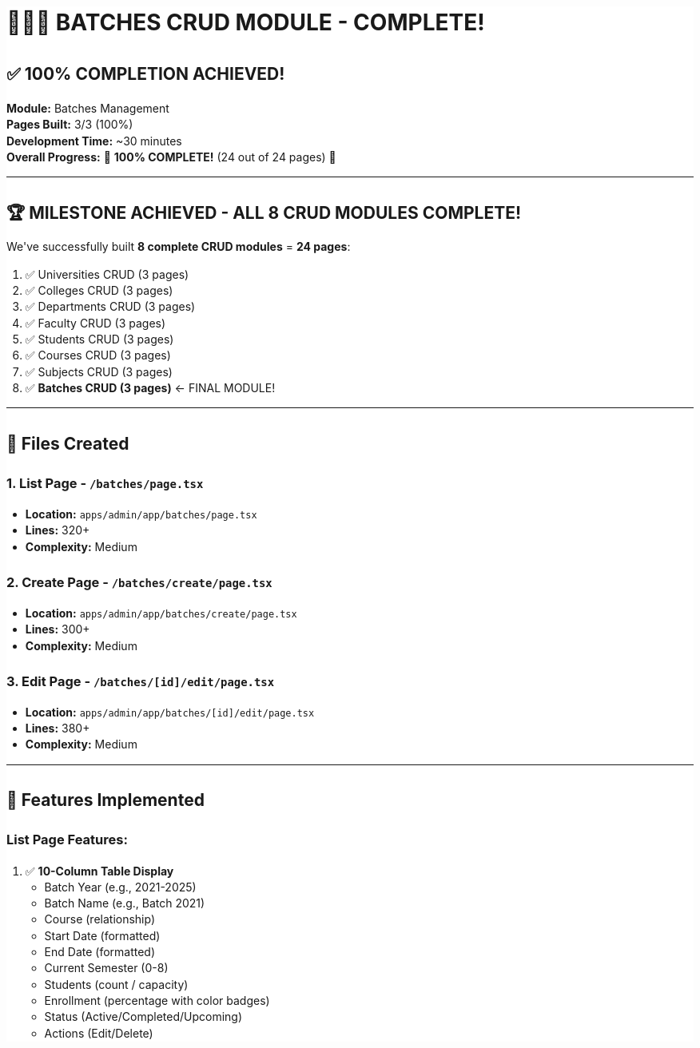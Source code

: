 # 🎊🎊🎊 BATCHES CRUD MODULE - COMPLETE! 

## ✅ 100% COMPLETION ACHIEVED! 

**Module:** Batches Management  
**Pages Built:** 3/3 (100%)  
**Development Time:** ~30 minutes  
**Overall Progress:** 🎉 **100% COMPLETE!** (24 out of 24 pages) 🎉

---

## 🏆 MILESTONE ACHIEVED - ALL 8 CRUD MODULES COMPLETE!

We've successfully built **8 complete CRUD modules** = **24 pages**:

1. ✅ Universities CRUD (3 pages)
2. ✅ Colleges CRUD (3 pages)
3. ✅ Departments CRUD (3 pages)
4. ✅ Faculty CRUD (3 pages)
5. ✅ Students CRUD (3 pages)
6. ✅ Courses CRUD (3 pages)
7. ✅ Subjects CRUD (3 pages)
8. ✅ **Batches CRUD (3 pages)** ← FINAL MODULE!

---

## 📁 Files Created

### 1. **List Page** - `/batches/page.tsx`
- **Location:** `apps/admin/app/batches/page.tsx`
- **Lines:** 320+
- **Complexity:** Medium

### 2. **Create Page** - `/batches/create/page.tsx`
- **Location:** `apps/admin/app/batches/create/page.tsx`
- **Lines:** 300+
- **Complexity:** Medium

### 3. **Edit Page** - `/batches/[id]/edit/page.tsx`
- **Location:** `apps/admin/app/batches/[id]/edit/page.tsx`
- **Lines:** 380+
- **Complexity:** Medium

---

## 🎯 Features Implemented

### **List Page Features:**
1. ✅ **10-Column Table Display**
   - Batch Year (e.g., 2021-2025)
   - Batch Name (e.g., Batch 2021)
   - Course (relationship)
   - Start Date (formatted)
   - End Date (formatted)
   - Current Semester (0-8)
   - Students (count / capacity)
   - Enrollment (percentage with color badges)
   - Status (Active/Completed/Upcoming)
   - Actions (Edit/Delete)
